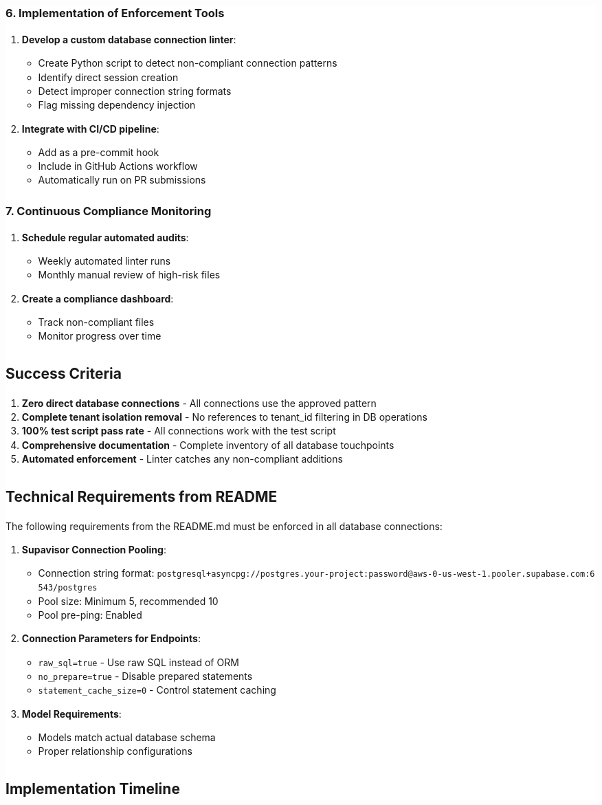 ### 6. Implementation of Enforcement Tools

1. **Develop a custom database connection linter**:

   - Create Python script to detect non-compliant connection patterns
   - Identify direct session creation
   - Detect improper connection string formats
   - Flag missing dependency injection

2. **Integrate with CI/CD pipeline**:
   - Add as a pre-commit hook
   - Include in GitHub Actions workflow
   - Automatically run on PR submissions

### 7. Continuous Compliance Monitoring

1. **Schedule regular automated audits**:

   - Weekly automated linter runs
   - Monthly manual review of high-risk files

2. **Create a compliance dashboard**:
   - Track non-compliant files
   - Monitor progress over time

## Success Criteria

1. **Zero direct database connections** - All connections use the approved pattern
2. **Complete tenant isolation removal** - No references to tenant_id filtering in DB operations
3. **100% test script pass rate** - All connections work with the test script
4. **Comprehensive documentation** - Complete inventory of all database touchpoints
5. **Automated enforcement** - Linter catches any non-compliant additions

## Technical Requirements from README

The following requirements from the README.md must be enforced in all database connections:

1. **Supavisor Connection Pooling**:

   - Connection string format: `postgresql+asyncpg://postgres.your-project:password@aws-0-us-west-1.pooler.supabase.com:6543/postgres`
   - Pool size: Minimum 5, recommended 10
   - Pool pre-ping: Enabled

2. **Connection Parameters for Endpoints**:

   - `raw_sql=true` - Use raw SQL instead of ORM
   - `no_prepare=true` - Disable prepared statements
   - `statement_cache_size=0` - Control statement caching

3. **Model Requirements**:
   - Models match actual database schema
   - Proper relationship configurations

## Implementation Timeline
